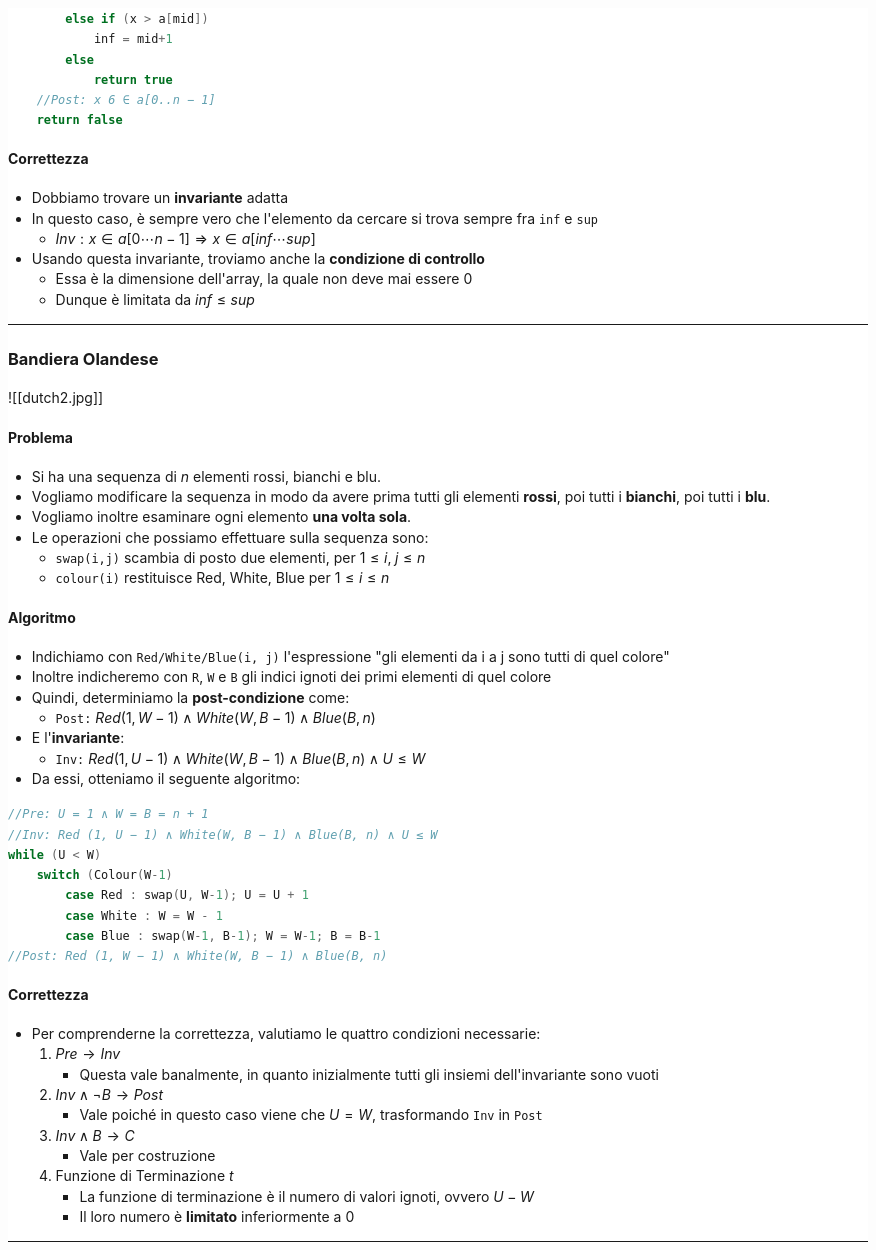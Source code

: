 ```C
		else if (x > a[mid]) 
			inf = mid+1  
		else 
			return true  
	//Post: x 6 ∈ a[0..n − 1]  
	return false
```
#### Correttezza
+ Dobbiamo trovare un **invariante** adatta
+ In questo caso, è sempre vero che l'elemento da cercare si trova sempre fra `inf` e `sup`
	+ $Inv: x ∈ a[0\cdots n − 1] ⇒ x ∈ a[inf\cdots sup]$
+ Usando questa invariante, troviamo anche la **condizione di controllo**
	+ Essa è la dimensione dell'array, la quale non deve mai essere 0
	+ Dunque è limitata da $inf \leq sup$ 

---
### Bandiera Olandese
![[dutch2.jpg]]
#### Problema
+ Si ha una sequenza di $n$ elementi rossi, bianchi e blu. 
+ Vogliamo modificare la  sequenza in modo da avere prima tutti gli elementi **rossi**, poi tutti i **bianchi**, poi tutti i **blu**.
+ Vogliamo inoltre esaminare ogni elemento **una volta sola**.
+ Le operazioni che possiamo effettuare sulla sequenza sono:
	+ `swap(i,j)` scambia di posto due elementi, per $1 ≤ i, \; j ≤ n$
	+ `colour(i)` restituisce Red, White, Blue per $1 ≤ i ≤ n$
#### Algoritmo
+ Indichiamo con `Red/White/Blue(i, j)` l'espressione "gli elementi da i a j sono tutti di quel colore"
+ Inoltre indicheremo con `R`, `W` e `B` gli indici ignoti dei primi elementi di quel colore
+ Quindi, determiniamo la **post-condizione** come:
	+ `Post:` $Red (1, W − 1) ∧ White(W, B − 1) ∧ Blue(B, n)$
+ E l'**invariante**:
	+ `Inv:` $Red (1, U − 1) ∧ White(W, B − 1) ∧ Blue(B, n) ∧ U ≤ W$
+ Da essi, otteniamo il seguente algoritmo:
```C
//Pre: U = 1 ∧ W = B = n + 1  
//Inv: Red (1, U − 1) ∧ White(W, B − 1) ∧ Blue(B, n) ∧ U ≤ W  
while (U < W) 
	switch (Colour(W-1)  
		case Red : swap(U, W-1); U = U + 1  
		case White : W = W - 1  
		case Blue : swap(W-1, B-1); W = W-1; B = B-1  
//Post: Red (1, W − 1) ∧ White(W, B − 1) ∧ Blue(B, n)
```
#### Correttezza
+ Per comprenderne la correttezza, valutiamo le quattro condizioni necessarie:
	1. $Pre \to Inv$ 
		+ Questa vale banalmente, in quanto inizialmente tutti gli insiemi dell'invariante sono vuoti
	2. $Inv \land \neg B \to Post$ 
		+ Vale poiché in questo caso viene che $U = W$, trasformando `Inv` in `Post`
	3.  $Inv \land B \to C$ 
		+ Vale per costruzione
	4. Funzione di Terminazione $t$
		+ La funzione di terminazione è il numero di valori ignoti, ovvero $U-W$
		+ Il loro numero è **limitato** inferiormente a 0

---